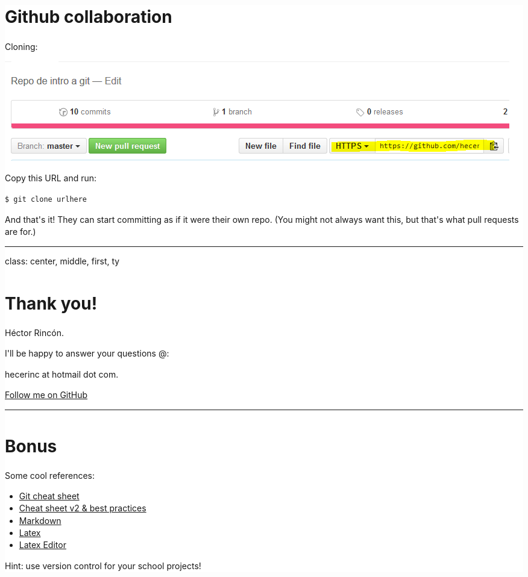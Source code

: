 # Github collaboration

Cloning:

![Clone](img/clone.png)

Copy this URL and run:

```bash
$ git clone urlhere
```
And that's it! They can start committing as if it were their own repo. (You might not always want this, but that's what pull requests are for.)


---

class: center, middle, first, ty

# Thank you!

Héctor Rincón. 

I'll be happy to answer your questions @: 

hecerinc at hotmail dot com. 

[Follow me on GitHub](http://github.com/hecerinc)

---

# Bonus

Some cool references:

- [Git cheat sheet](https://training.github.com/kit/downloads/github-git-cheat-sheet.pdf)
- [Cheat sheet v2 & best practices](https://www.git-tower.com/blog/git-cheat-sheet/)
- [Markdown](http://learn.getgrav.org/content/markdown)
- [Latex](https://www.latex-project.org/)
- [Latex Editor](https://www.sharelatex.com/)

Hint: use version control for your school projects!
